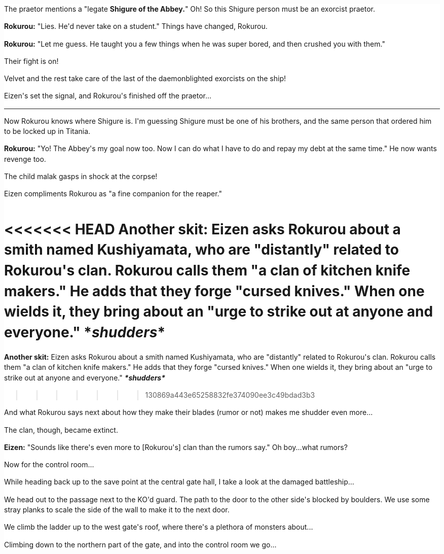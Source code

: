 The praetor mentions a "legate **Shigure of the Abbey.**" Oh! So this Shigure person must be an exorcist praetor.

**Rokurou:** "Lies. He'd never take on a student." Things have changed, Rokurou.

**Rokurou:** "Let me guess. He taught you a few things when he was super bored, and then crushed you with them."

Their fight is on!

Velvet and the rest take care of the last of the daemonblighted exorcists on the ship!

Eizen's set the signal, and Rokurou's finished off the praetor...

<a name="3"></a>

---

Now Rokurou knows where Shigure is. I'm guessing Shigure must be one of his brothers, and the same person that ordered him to be locked up in Titania.

**Rokurou:** "Yo! The Abbey's my goal now too. Now I can do what I have to do and repay my debt at the same time." He now wants revenge too.

The child malak gasps in shock at the corpse!

Eizen compliments Rokurou as "a fine companion for the reaper."

<<<<<<< HEAD
**Another skit:** Eizen asks Rokurou about a smith named Kushiyamata, who are "distantly" related to Rokurou's clan. Rokurou calls them "a clan of kitchen knife makers." He adds that they forge "cursed knives." When one wields it, they bring about an "urge to strike out at anyone and everyone." \****shudders***\*
=======
**Another skit:** Eizen asks Rokurou about a smith named Kushiyamata, who are "distantly" related to Rokurou's clan. Rokurou calls them "a clan of kitchen knife makers." He adds that they forge "cursed knives." When one wields it, they bring about an "urge to strike out at anyone and everyone." ***\*shudders\****
>>>>>>> 130869a443e65258832fe374090ee3c49bdad3b3

And what Rokurou says next about how they make their blades (rumor or not) makes me shudder even more...

The clan, though, became extinct.

**Eizen:** "Sounds like there's even more to [Rokurou's] clan than the rumors say." Oh boy...what rumors?

Now for the control room...

While heading back up to the save point at the central gate hall, I take a look at the damaged battleship...

We head out to the passage next to the KO'd guard. The path to the door to the other side's blocked by boulders. We use some stray planks to scale the side of the wall to make it to the next door.

We climb the ladder up to the west gate's roof, where there's a plethora of monsters about...

Climbing down to the northern part of the gate, and into the control room we go...
